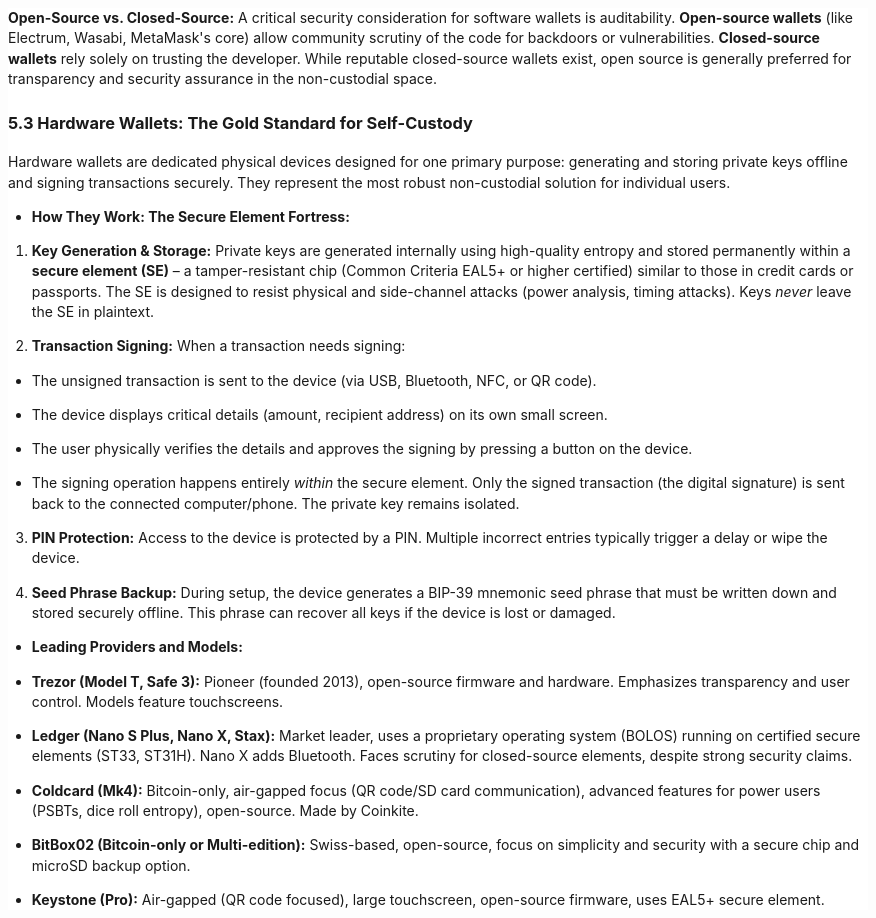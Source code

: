 **Open-Source vs. Closed-Source:** A critical security consideration for software wallets is auditability. **Open-source wallets** (like Electrum, Wasabi, MetaMask's core) allow community scrutiny of the code for backdoors or vulnerabilities. **Closed-source wallets** rely solely on trusting the developer. While reputable closed-source wallets exist, open source is generally preferred for transparency and security assurance in the non-custodial space.

### 5.3 Hardware Wallets: The Gold Standard for Self-Custody

Hardware wallets are dedicated physical devices designed for one primary purpose: generating and storing private keys offline and signing transactions securely. They represent the most robust non-custodial solution for individual users.

*   **How They Work: The Secure Element Fortress:**

1.  **Key Generation & Storage:** Private keys are generated internally using high-quality entropy and stored permanently within a **secure element (SE)** – a tamper-resistant chip (Common Criteria EAL5+ or higher certified) similar to those in credit cards or passports. The SE is designed to resist physical and side-channel attacks (power analysis, timing attacks). Keys *never* leave the SE in plaintext.

2.  **Transaction Signing:** When a transaction needs signing:

*   The unsigned transaction is sent to the device (via USB, Bluetooth, NFC, or QR code).

*   The device displays critical details (amount, recipient address) on its own small screen.

*   The user physically verifies the details and approves the signing by pressing a button on the device.

*   The signing operation happens entirely *within* the secure element. Only the signed transaction (the digital signature) is sent back to the connected computer/phone. The private key remains isolated.

3.  **PIN Protection:** Access to the device is protected by a PIN. Multiple incorrect entries typically trigger a delay or wipe the device.

4.  **Seed Phrase Backup:** During setup, the device generates a BIP-39 mnemonic seed phrase that must be written down and stored securely offline. This phrase can recover all keys if the device is lost or damaged.

*   **Leading Providers and Models:**

*   **Trezor (Model T, Safe 3):** Pioneer (founded 2013), open-source firmware and hardware. Emphasizes transparency and user control. Models feature touchscreens.

*   **Ledger (Nano S Plus, Nano X, Stax):** Market leader, uses a proprietary operating system (BOLOS) running on certified secure elements (ST33, ST31H). Nano X adds Bluetooth. Faces scrutiny for closed-source elements, despite strong security claims.

*   **Coldcard (Mk4):** Bitcoin-only, air-gapped focus (QR code/SD card communication), advanced features for power users (PSBTs, dice roll entropy), open-source. Made by Coinkite.

*   **BitBox02 (Bitcoin-only or Multi-edition):** Swiss-based, open-source, focus on simplicity and security with a secure chip and microSD backup option.

*   **Keystone (Pro):** Air-gapped (QR code focused), large touchscreen, open-source firmware, uses EAL5+ secure element.
